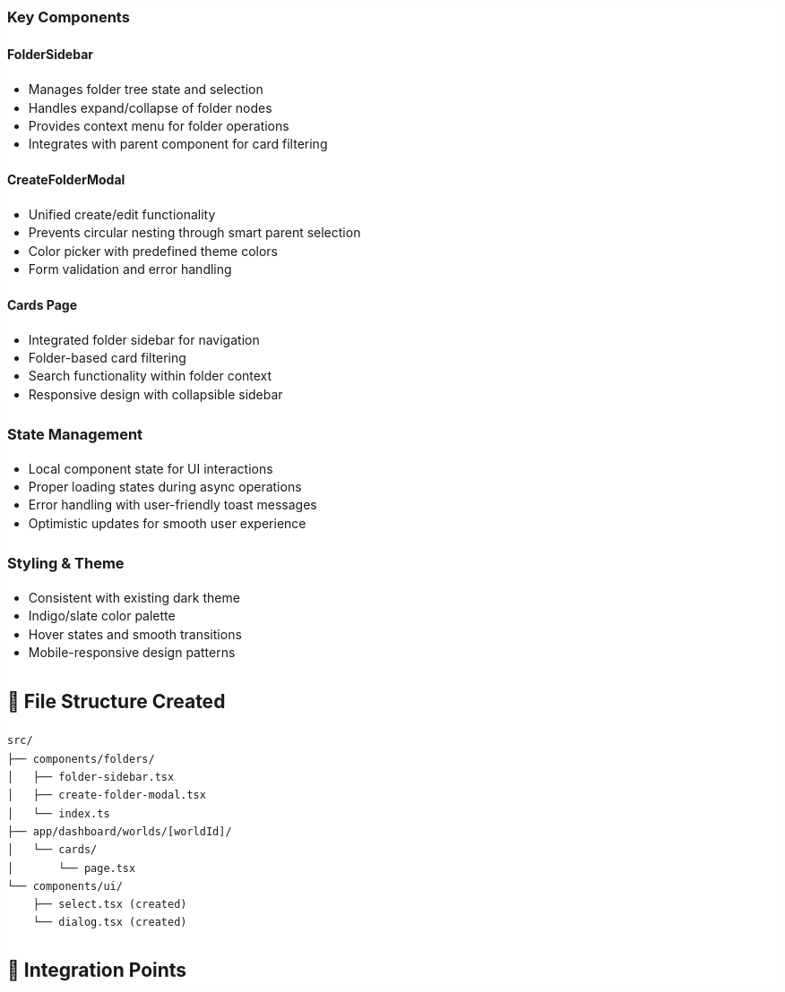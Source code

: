 ### Key Components

#### FolderSidebar
- Manages folder tree state and selection
- Handles expand/collapse of folder nodes
- Provides context menu for folder operations
- Integrates with parent component for card filtering

#### CreateFolderModal
- Unified create/edit functionality
- Prevents circular nesting through smart parent selection
- Color picker with predefined theme colors
- Form validation and error handling

#### Cards Page
- Integrated folder sidebar for navigation
- Folder-based card filtering
- Search functionality within folder context
- Responsive design with collapsible sidebar

### State Management
- Local component state for UI interactions
- Proper loading states during async operations
- Error handling with user-friendly toast messages
- Optimistic updates for smooth user experience

### Styling & Theme
- Consistent with existing dark theme
- Indigo/slate color palette
- Hover states and smooth transitions
- Mobile-responsive design patterns

## 📁 File Structure Created

```
src/
├── components/folders/
│   ├── folder-sidebar.tsx
│   ├── create-folder-modal.tsx
│   └── index.ts
├── app/dashboard/worlds/[worldId]/
│   └── cards/
│       └── page.tsx
└── components/ui/
    ├── select.tsx (created)
    └── dialog.tsx (created)
```

## 🔄 Integration Points

